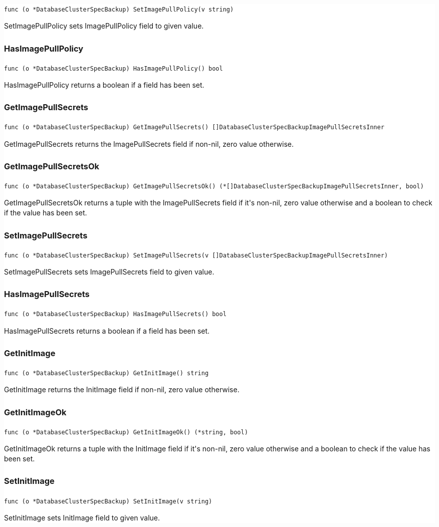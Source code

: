 `func (o *DatabaseClusterSpecBackup) SetImagePullPolicy(v string)`

SetImagePullPolicy sets ImagePullPolicy field to given value.

### HasImagePullPolicy

`func (o *DatabaseClusterSpecBackup) HasImagePullPolicy() bool`

HasImagePullPolicy returns a boolean if a field has been set.

### GetImagePullSecrets

`func (o *DatabaseClusterSpecBackup) GetImagePullSecrets() []DatabaseClusterSpecBackupImagePullSecretsInner`

GetImagePullSecrets returns the ImagePullSecrets field if non-nil, zero value otherwise.

### GetImagePullSecretsOk

`func (o *DatabaseClusterSpecBackup) GetImagePullSecretsOk() (*[]DatabaseClusterSpecBackupImagePullSecretsInner, bool)`

GetImagePullSecretsOk returns a tuple with the ImagePullSecrets field if it's non-nil, zero value otherwise
and a boolean to check if the value has been set.

### SetImagePullSecrets

`func (o *DatabaseClusterSpecBackup) SetImagePullSecrets(v []DatabaseClusterSpecBackupImagePullSecretsInner)`

SetImagePullSecrets sets ImagePullSecrets field to given value.

### HasImagePullSecrets

`func (o *DatabaseClusterSpecBackup) HasImagePullSecrets() bool`

HasImagePullSecrets returns a boolean if a field has been set.

### GetInitImage

`func (o *DatabaseClusterSpecBackup) GetInitImage() string`

GetInitImage returns the InitImage field if non-nil, zero value otherwise.

### GetInitImageOk

`func (o *DatabaseClusterSpecBackup) GetInitImageOk() (*string, bool)`

GetInitImageOk returns a tuple with the InitImage field if it's non-nil, zero value otherwise
and a boolean to check if the value has been set.

### SetInitImage

`func (o *DatabaseClusterSpecBackup) SetInitImage(v string)`

SetInitImage sets InitImage field to given value.

